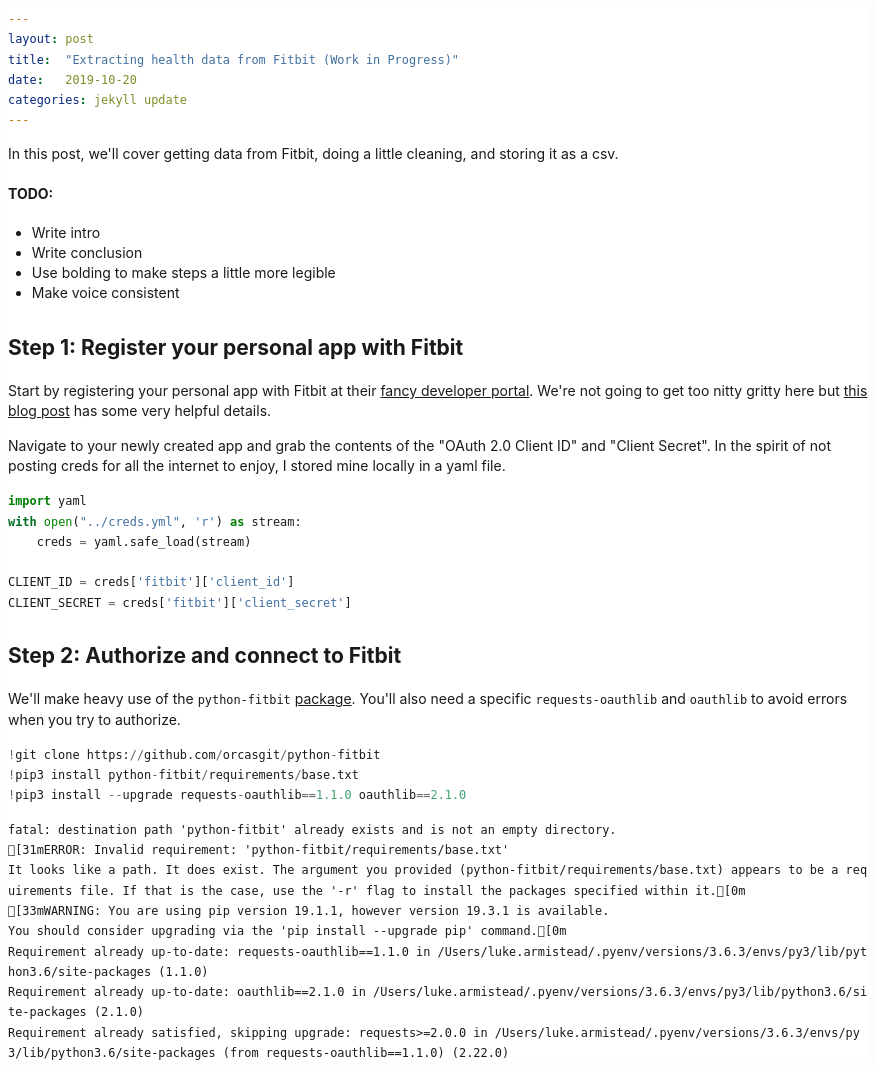 ```yaml
---
layout: post
title:  "Extracting health data from Fitbit (Work in Progress)"
date:   2019-10-20
categories: jekyll update
---
```


In this post, we'll cover getting data from Fitbit, doing a little cleaning, and storing it as a csv.

#### TODO:

- Write intro
- Write conclusion
- Use bolding to make steps a little more legible
- Make voice consistent

## Step 1: Register your personal app with Fitbit

Start by registering your personal app with Fitbit at their [fancy developer portal](https://dev.fitbit.com/apps/new). We're not going to get too nitty gritty here but [this blog post](https://towardsdatascience.com/collect-your-own-fitbit-data-with-python-ff145fa10873) has some very helpful details.

Navigate to your newly created app and grab the contents of the "OAuth 2.0 Client ID" and "Client Secret". In the spirit of not posting creds for all the internet to enjoy, I stored mine locally in a yaml file.


```python
import yaml
with open("../creds.yml", 'r') as stream:
    creds = yaml.safe_load(stream)
    
CLIENT_ID = creds['fitbit']['client_id']
CLIENT_SECRET = creds['fitbit']['client_secret']
```

## Step 2: Authorize and connect to Fitbit

We'll make heavy use of the `python-fitbit` [package](https://github.com/orcasgit/python-fitbit). You'll also need a specific `requests-oauthlib` and `oauthlib` to avoid errors when you try to authorize.


```python
!git clone https://github.com/orcasgit/python-fitbit
!pip3 install python-fitbit/requirements/base.txt
!pip3 install --upgrade requests-oauthlib==1.1.0 oauthlib==2.1.0
```

    fatal: destination path 'python-fitbit' already exists and is not an empty directory.
    [31mERROR: Invalid requirement: 'python-fitbit/requirements/base.txt'
    It looks like a path. It does exist. The argument you provided (python-fitbit/requirements/base.txt) appears to be a requirements file. If that is the case, use the '-r' flag to install the packages specified within it.[0m
    [33mWARNING: You are using pip version 19.1.1, however version 19.3.1 is available.
    You should consider upgrading via the 'pip install --upgrade pip' command.[0m
    Requirement already up-to-date: requests-oauthlib==1.1.0 in /Users/luke.armistead/.pyenv/versions/3.6.3/envs/py3/lib/python3.6/site-packages (1.1.0)
    Requirement already up-to-date: oauthlib==2.1.0 in /Users/luke.armistead/.pyenv/versions/3.6.3/envs/py3/lib/python3.6/site-packages (2.1.0)
    Requirement already satisfied, skipping upgrade: requests>=2.0.0 in /Users/luke.armistead/.pyenv/versions/3.6.3/envs/py3/lib/python3.6/site-packages (from requests-oauthlib==1.1.0) (2.22.0)